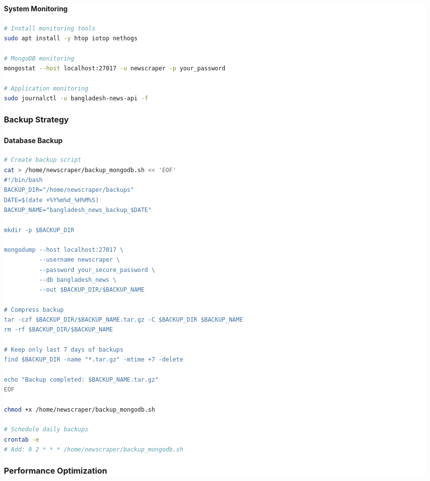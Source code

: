 #### System Monitoring

```bash
# Install monitoring tools
sudo apt install -y htop iotop nethogs

# MongoDB monitoring
mongostat --host localhost:27017 -u newscraper -p your_password

# Application monitoring
sudo journalctl -u bangladesh-news-api -f
```

### Backup Strategy

#### Database Backup

```bash
# Create backup script
cat > /home/newscraper/backup_mongodb.sh << 'EOF'
#!/bin/bash
BACKUP_DIR="/home/newscraper/backups"
DATE=$(date +%Y%m%d_%H%M%S)
BACKUP_NAME="bangladesh_news_backup_$DATE"

mkdir -p $BACKUP_DIR

mongodump --host localhost:27017 \
          --username newscraper \
          --password your_secure_password \
          --db bangladesh_news \
          --out $BACKUP_DIR/$BACKUP_NAME

# Compress backup
tar -czf $BACKUP_DIR/$BACKUP_NAME.tar.gz -C $BACKUP_DIR $BACKUP_NAME
rm -rf $BACKUP_DIR/$BACKUP_NAME

# Keep only last 7 days of backups
find $BACKUP_DIR -name "*.tar.gz" -mtime +7 -delete

echo "Backup completed: $BACKUP_NAME.tar.gz"
EOF

chmod +x /home/newscraper/backup_mongodb.sh

# Schedule daily backups
crontab -e
# Add: 0 2 * * * /home/newscraper/backup_mongodb.sh
```

### Performance Optimization
